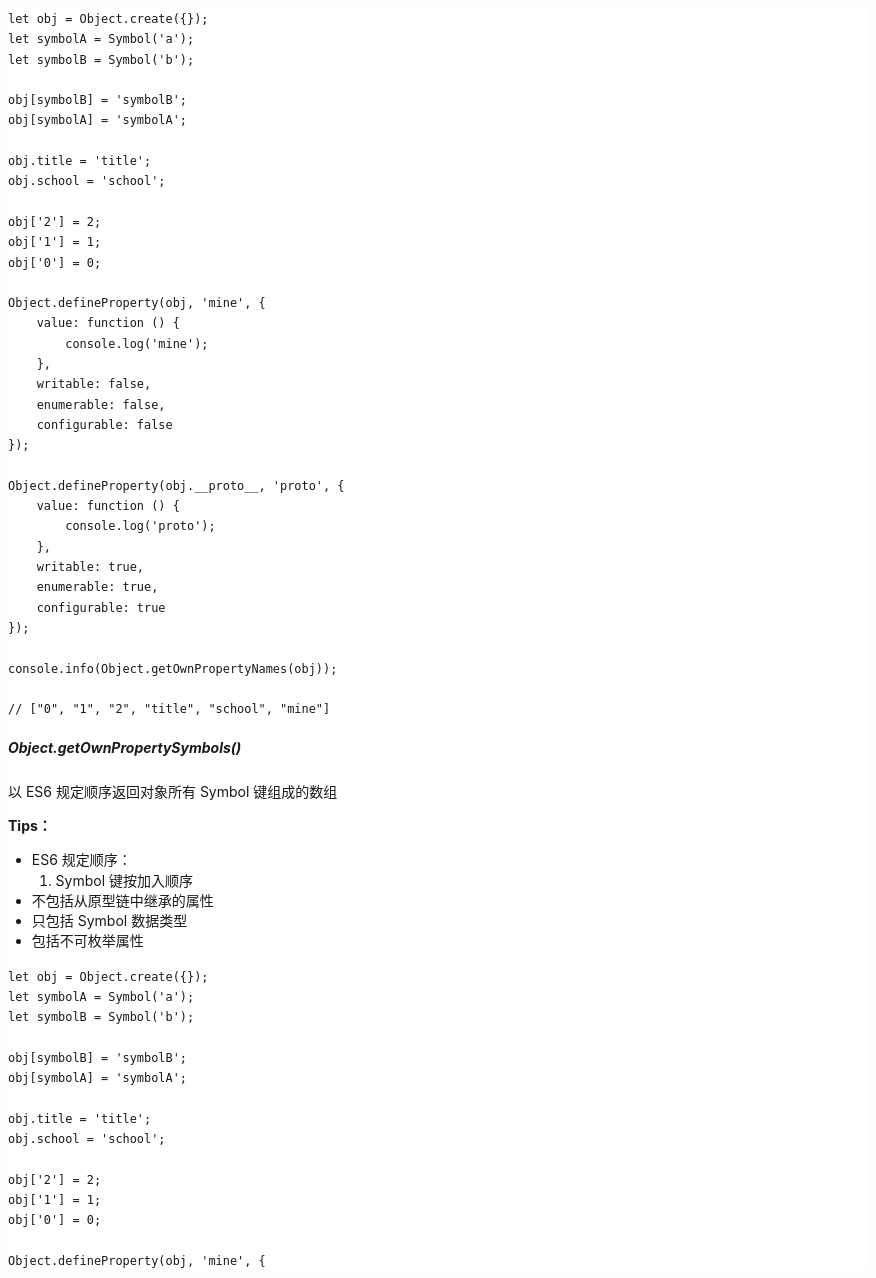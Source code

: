 ```
let obj = Object.create({});
let symbolA = Symbol('a');
let symbolB = Symbol('b');

obj[symbolB] = 'symbolB';
obj[symbolA] = 'symbolA';

obj.title = 'title';
obj.school = 'school';

obj['2'] = 2;
obj['1'] = 1;
obj['0'] = 0;

Object.defineProperty(obj, 'mine', {
    value: function () {
        console.log('mine');
    },
    writable: false,
    enumerable: false,
    configurable: false
});

Object.defineProperty(obj.__proto__, 'proto', {
    value: function () {
        console.log('proto');
    },
    writable: true,
    enumerable: true,
    configurable: true
});

console.info(Object.getOwnPropertyNames(obj));

// ["0", "1", "2", "title", "school", "mine"]
```

##### Object.getOwnPropertySymbols()

以 ES6 规定顺序返回对象所有 Symbol 键组成的数组

**Tips：**

- ES6 规定顺序：
  1. Symbol 键按加入顺序
- 不包括从原型链中继承的属性
- 只包括 Symbol 数据类型
- 包括不可枚举属性

```
let obj = Object.create({});
let symbolA = Symbol('a');
let symbolB = Symbol('b');

obj[symbolB] = 'symbolB';
obj[symbolA] = 'symbolA';

obj.title = 'title';
obj.school = 'school';

obj['2'] = 2;
obj['1'] = 1;
obj['0'] = 0;

Object.defineProperty(obj, 'mine', {
```